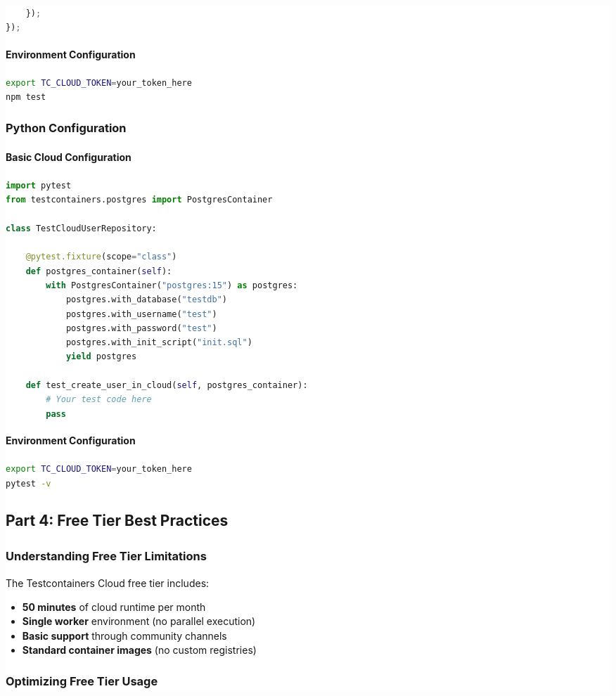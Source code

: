 ```typescript
    });
});
```

#### Environment Configuration
```bash
export TC_CLOUD_TOKEN=your_token_here
npm test
```

### Python Configuration

#### Basic Cloud Configuration
```python
import pytest
from testcontainers.postgres import PostgresContainer

class TestCloudUserRepository:
    
    @pytest.fixture(scope="class")
    def postgres_container(self):
        with PostgresContainer("postgres:15") as postgres:
            postgres.with_database("testdb")
            postgres.with_username("test")
            postgres.with_password("test")
            postgres.with_init_script("init.sql")
            yield postgres
    
    def test_create_user_in_cloud(self, postgres_container):
        # Your test code here
        pass
```

#### Environment Configuration
```bash
export TC_CLOUD_TOKEN=your_token_here
pytest -v
```

## Part 4: Free Tier Best Practices

### Understanding Free Tier Limitations

The Testcontainers Cloud free tier includes:
- **50 minutes** of cloud runtime per month
- **Single worker** environment (no parallel execution)
- **Basic support** through community channels
- **Standard container images** (no custom registries)

### Optimizing Free Tier Usage
